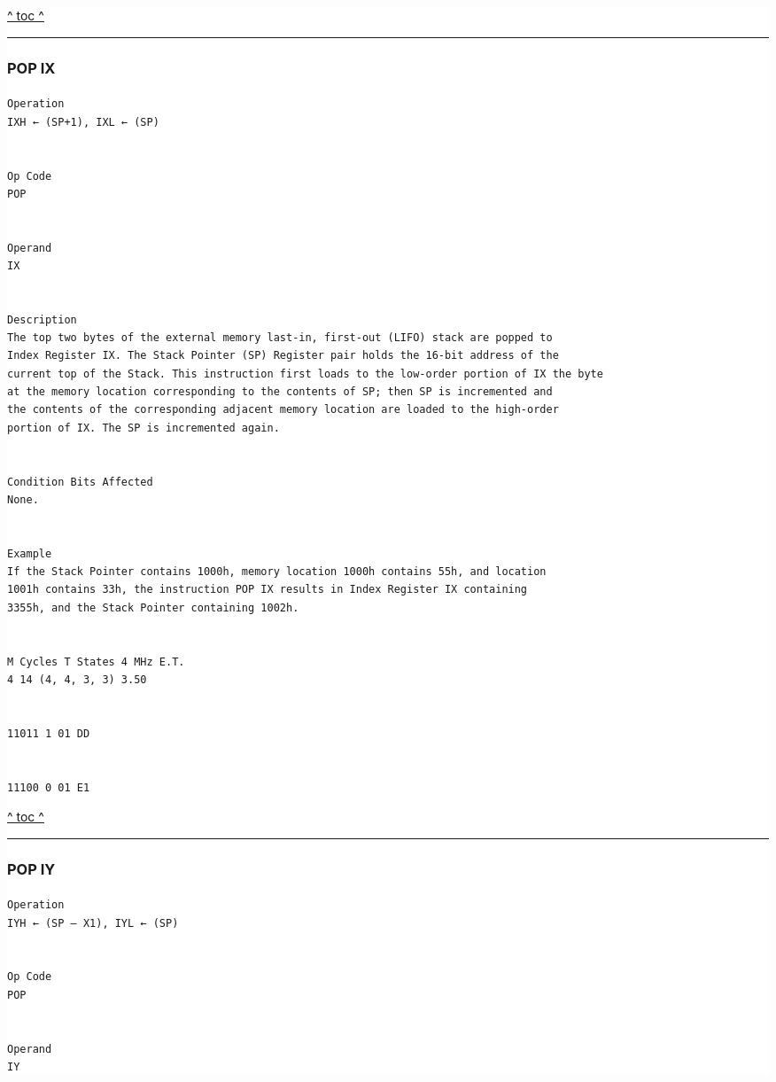 
[^ toc ^](#table-of-contents)

---

### POP IX
```
Operation
IXH ← (SP+1), IXL ← (SP)


Op Code
POP


Operand
IX


Description
The top two bytes of the external memory last-in, first-out (LIFO) stack are popped to
Index Register IX. The Stack Pointer (SP) Register pair holds the 16-bit address of the
current top of the Stack. This instruction first loads to the low-order portion of IX the byte
at the memory location corresponding to the contents of SP; then SP is incremented and
the contents of the corresponding adjacent memory location are loaded to the high-order
portion of IX. The SP is incremented again.


Condition Bits Affected
None.


Example
If the Stack Pointer contains 1000h, memory location 1000h contains 55h, and location
1001h contains 33h, the instruction POP IX results in Index Register IX containing
3355h, and the Stack Pointer containing 1002h.


M Cycles T States 4 MHz E.T.
4 14 (4, 4, 3, 3) 3.50


11011 1 01 DD


11100 0 01 E1
```


[^ toc ^](#table-of-contents)

---

### POP IY
```
Operation
IYH ← (SP – X1), IYL ← (SP)


Op Code
POP


Operand
IY
```